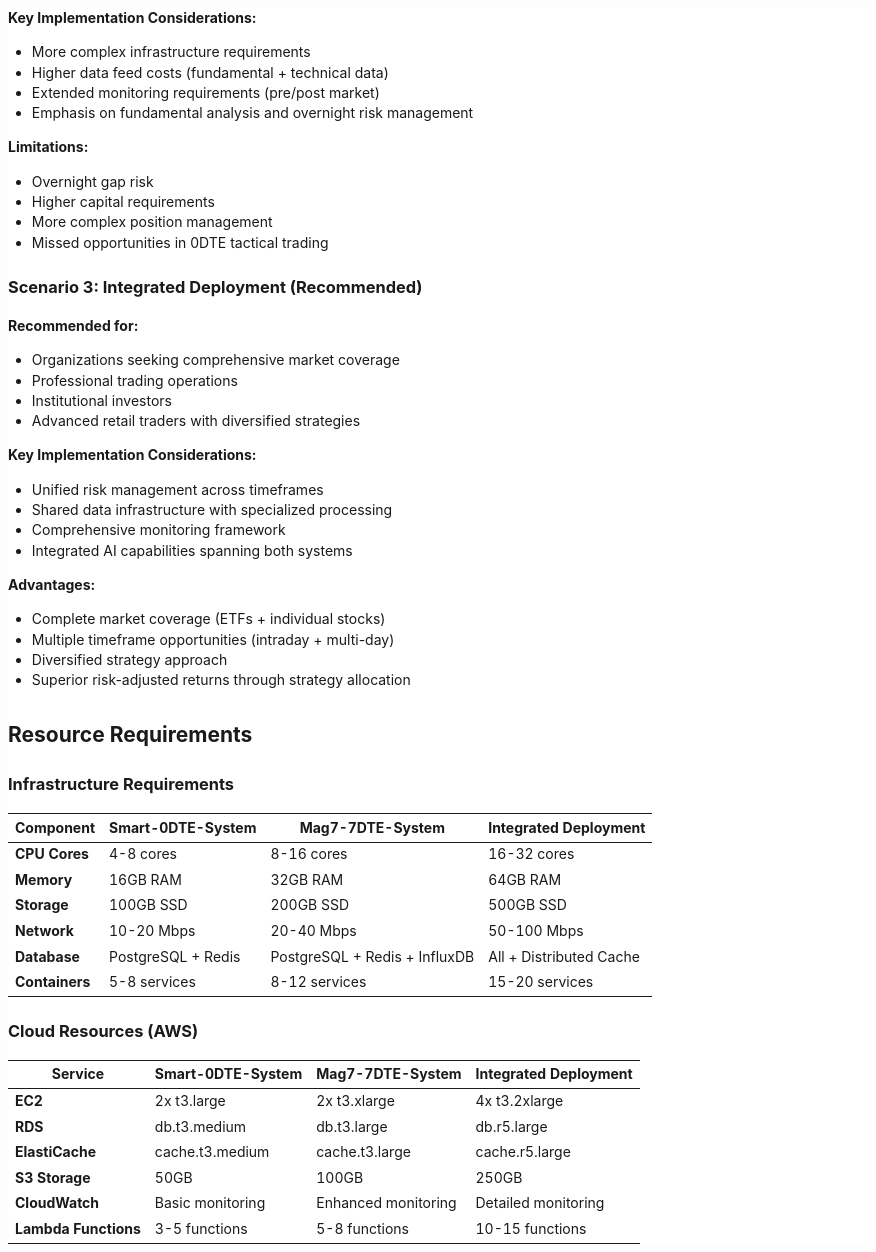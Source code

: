 **Key Implementation Considerations:**
- More complex infrastructure requirements
- Higher data feed costs (fundamental + technical data)
- Extended monitoring requirements (pre/post market)
- Emphasis on fundamental analysis and overnight risk management

**Limitations:**
- Overnight gap risk
- Higher capital requirements
- More complex position management
- Missed opportunities in 0DTE tactical trading

### Scenario 3: Integrated Deployment (Recommended)

**Recommended for:**
- Organizations seeking comprehensive market coverage
- Professional trading operations
- Institutional investors
- Advanced retail traders with diversified strategies

**Key Implementation Considerations:**
- Unified risk management across timeframes
- Shared data infrastructure with specialized processing
- Comprehensive monitoring framework
- Integrated AI capabilities spanning both systems

**Advantages:**
- Complete market coverage (ETFs + individual stocks)
- Multiple timeframe opportunities (intraday + multi-day)
- Diversified strategy approach
- Superior risk-adjusted returns through strategy allocation

## Resource Requirements

### Infrastructure Requirements

| Component | Smart-0DTE-System | Mag7-7DTE-System | Integrated Deployment |
|-----------|-------------------|------------------|------------------------|
| **CPU Cores** | 4-8 cores | 8-16 cores | 16-32 cores |
| **Memory** | 16GB RAM | 32GB RAM | 64GB RAM |
| **Storage** | 100GB SSD | 200GB SSD | 500GB SSD |
| **Network** | 10-20 Mbps | 20-40 Mbps | 50-100 Mbps |
| **Database** | PostgreSQL + Redis | PostgreSQL + Redis + InfluxDB | All + Distributed Cache |
| **Containers** | 5-8 services | 8-12 services | 15-20 services |

### Cloud Resources (AWS)

| Service | Smart-0DTE-System | Mag7-7DTE-System | Integrated Deployment |
|---------|-------------------|------------------|------------------------|
| **EC2** | 2x t3.large | 2x t3.xlarge | 4x t3.2xlarge |
| **RDS** | db.t3.medium | db.t3.large | db.r5.large |
| **ElastiCache** | cache.t3.medium | cache.t3.large | cache.r5.large |
| **S3 Storage** | 50GB | 100GB | 250GB |
| **CloudWatch** | Basic monitoring | Enhanced monitoring | Detailed monitoring |
| **Lambda Functions** | 3-5 functions | 5-8 functions | 10-15 functions |

